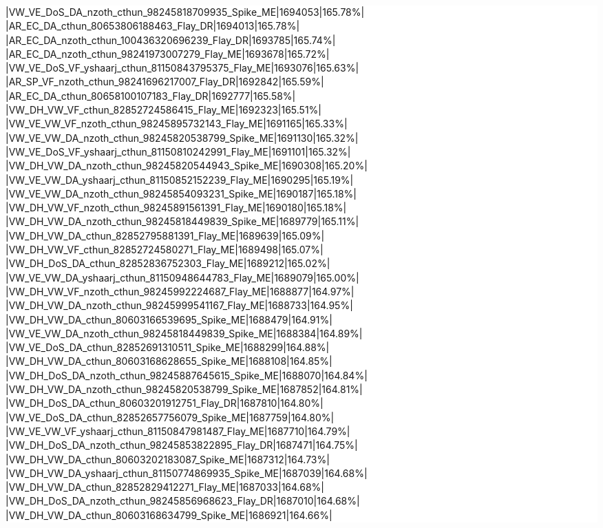 |VW_VE_DoS_DA_nzoth_cthun_98245818709935_Spike_ME|1694053|165.78%|
|AR_EC_DA_cthun_80653806188463_Flay_DR|1694013|165.78%|
|AR_EC_DA_nzoth_cthun_100436320696239_Flay_DR|1693785|165.74%|
|AR_EC_DA_nzoth_cthun_98241973007279_Flay_ME|1693678|165.72%|
|VW_VE_DoS_VF_yshaarj_cthun_81150843795375_Flay_ME|1693076|165.63%|
|AR_SP_VF_nzoth_cthun_98241696217007_Flay_DR|1692842|165.59%|
|AR_EC_DA_cthun_80658100107183_Flay_DR|1692777|165.58%|
|VW_DH_VW_VF_cthun_82852724586415_Flay_ME|1692323|165.51%|
|VW_VE_VW_VF_nzoth_cthun_98245895732143_Flay_ME|1691165|165.33%|
|VW_VE_VW_DA_nzoth_cthun_98245820538799_Spike_ME|1691130|165.32%|
|VW_VE_DoS_VF_yshaarj_cthun_81150810242991_Flay_ME|1691101|165.32%|
|VW_DH_VW_DA_nzoth_cthun_98245820544943_Spike_ME|1690308|165.20%|
|VW_VE_VW_DA_yshaarj_cthun_81150852152239_Flay_ME|1690295|165.19%|
|VW_VE_VW_DA_nzoth_cthun_98245854093231_Spike_ME|1690187|165.18%|
|VW_DH_VW_VF_nzoth_cthun_98245891561391_Flay_ME|1690180|165.18%|
|VW_DH_VW_DA_nzoth_cthun_98245818449839_Spike_ME|1689779|165.11%|
|VW_DH_VW_DA_cthun_82852795881391_Flay_ME|1689639|165.09%|
|VW_DH_VW_VF_cthun_82852724580271_Flay_ME|1689498|165.07%|
|VW_DH_DoS_DA_cthun_82852836752303_Flay_ME|1689212|165.02%|
|VW_VE_VW_DA_yshaarj_cthun_81150948644783_Flay_ME|1689079|165.00%|
|VW_DH_VW_VF_nzoth_cthun_98245992224687_Flay_ME|1688877|164.97%|
|VW_DH_VW_DA_nzoth_cthun_98245999541167_Flay_ME|1688733|164.95%|
|VW_DH_VW_DA_cthun_80603166539695_Spike_ME|1688479|164.91%|
|VW_VE_VW_DA_nzoth_cthun_98245818449839_Spike_ME|1688384|164.89%|
|VW_VE_DoS_DA_cthun_82852691310511_Spike_ME|1688299|164.88%|
|VW_DH_VW_DA_cthun_80603168628655_Spike_ME|1688108|164.85%|
|VW_DH_DoS_DA_nzoth_cthun_98245887645615_Spike_ME|1688070|164.84%|
|VW_DH_VW_DA_nzoth_cthun_98245820538799_Spike_ME|1687852|164.81%|
|VW_DH_DoS_DA_cthun_80603201912751_Flay_DR|1687810|164.80%|
|VW_VE_DoS_DA_cthun_82852657756079_Spike_ME|1687759|164.80%|
|VW_VE_VW_VF_yshaarj_cthun_81150847981487_Flay_ME|1687710|164.79%|
|VW_DH_DoS_DA_nzoth_cthun_98245853822895_Flay_DR|1687471|164.75%|
|VW_DH_VW_DA_cthun_80603202183087_Spike_ME|1687312|164.73%|
|VW_DH_VW_DA_yshaarj_cthun_81150774869935_Spike_ME|1687039|164.68%|
|VW_DH_VW_DA_cthun_82852829412271_Flay_ME|1687033|164.68%|
|VW_DH_DoS_DA_nzoth_cthun_98245856968623_Flay_DR|1687010|164.68%|
|VW_DH_VW_DA_cthun_80603168634799_Spike_ME|1686921|164.66%|